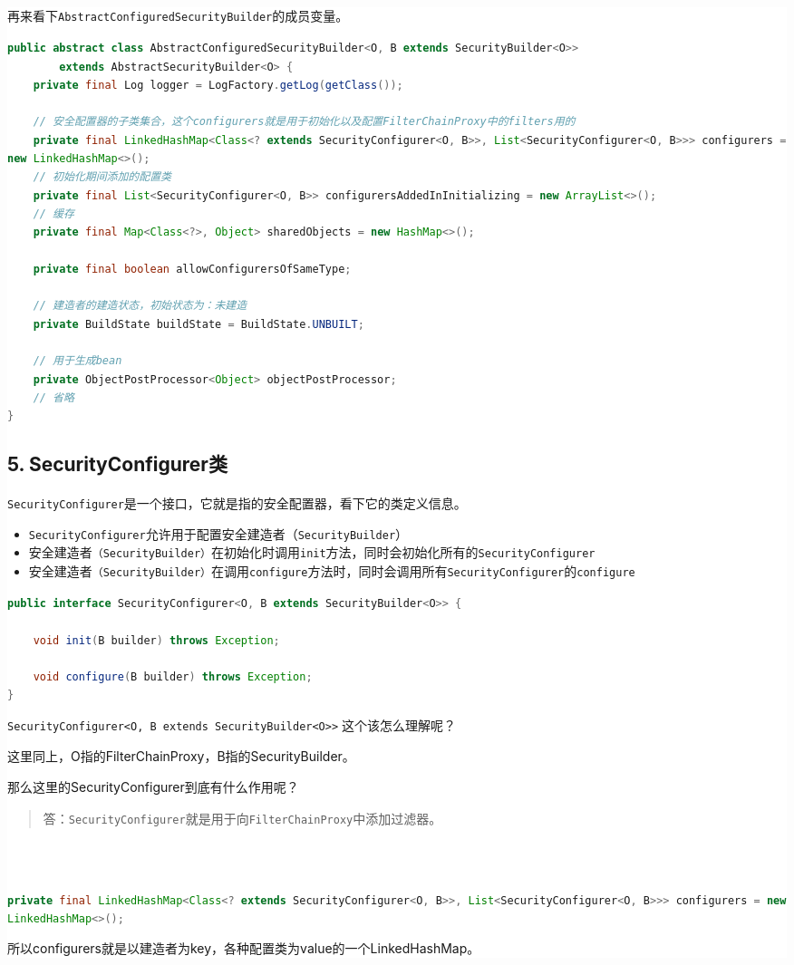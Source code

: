 再来看下`AbstractConfiguredSecurityBuilder`的成员变量。

```Java
public abstract class AbstractConfiguredSecurityBuilder<O, B extends SecurityBuilder<O>>
		extends AbstractSecurityBuilder<O> {
	private final Log logger = LogFactory.getLog(getClass());

	// 安全配置器的子类集合，这个configurers就是用于初始化以及配置FilterChainProxy中的filters用的
	private final LinkedHashMap<Class<? extends SecurityConfigurer<O, B>>, List<SecurityConfigurer<O, B>>> configurers = new LinkedHashMap<>();
	// 初始化期间添加的配置类
	private final List<SecurityConfigurer<O, B>> configurersAddedInInitializing = new ArrayList<>();
	// 缓存
	private final Map<Class<?>, Object> sharedObjects = new HashMap<>();

	private final boolean allowConfigurersOfSameType;

	// 建造者的建造状态，初始状态为：未建造
	private BuildState buildState = BuildState.UNBUILT;

	// 用于生成bean
	private ObjectPostProcessor<Object> objectPostProcessor;
	// 省略
}
```


## 5. SecurityConfigurer类
`SecurityConfigurer`是一个接口，它就是指的安全配置器，看下它的类定义信息。

- `SecurityConfigurer`允许用于配置安全建造者（`SecurityBuilder`）
- 安全建造者`（SecurityBuilder）`在初始化时调用`init`方法，同时会初始化所有的`SecurityConfigurer`
- 安全建造者`（SecurityBuilder）`在调用`configure`方法时，同时会调用所有`SecurityConfigurer`的`configure`

```Java
public interface SecurityConfigurer<O, B extends SecurityBuilder<O>> {

	void init(B builder) throws Exception;

	void configure(B builder) throws Exception;
}
```

`SecurityConfigurer<O, B extends SecurityBuilder<O>>`   这个该怎么理解呢？

这里同上，O指的FilterChainProxy，B指的SecurityBuilder。

那么这里的SecurityConfigurer到底有什么作用呢？

> 答：`SecurityConfigurer`就是用于向`FilterChainProxy`中添加过滤器。

<br/><br/>

```Java
private final LinkedHashMap<Class<? extends SecurityConfigurer<O, B>>, List<SecurityConfigurer<O, B>>> configurers = new LinkedHashMap<>();
```
所以configurers就是以建造者为key，各种配置类为value的一个LinkedHashMap。
